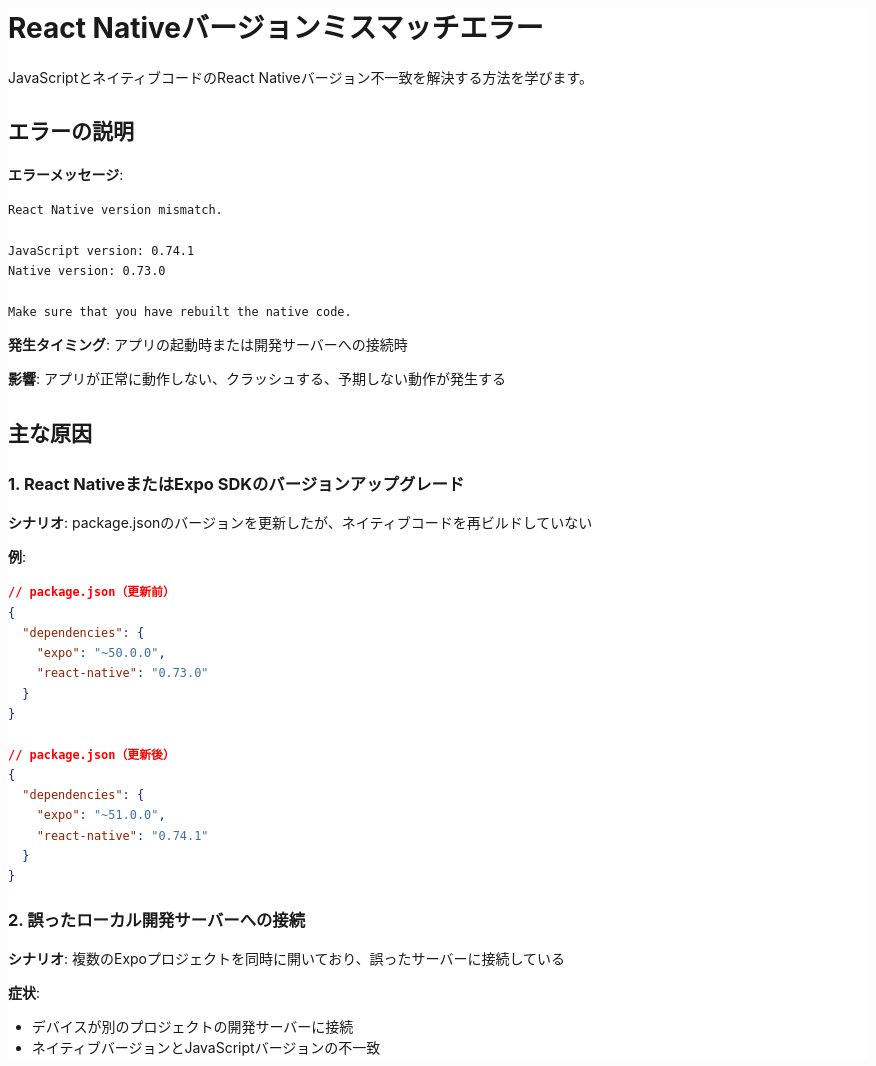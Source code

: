 # React Nativeバージョンミスマッチエラー

JavaScriptとネイティブコードのReact Nativeバージョン不一致を解決する方法を学びます。

## エラーの説明

**エラーメッセージ**:
```
React Native version mismatch.

JavaScript version: 0.74.1
Native version: 0.73.0

Make sure that you have rebuilt the native code.
```

**発生タイミング**: アプリの起動時または開発サーバーへの接続時

**影響**: アプリが正常に動作しない、クラッシュする、予期しない動作が発生する

## 主な原因

### 1. React NativeまたはExpo SDKのバージョンアップグレード

**シナリオ**: package.jsonのバージョンを更新したが、ネイティブコードを再ビルドしていない

**例**:
```json
// package.json（更新前）
{
  "dependencies": {
    "expo": "~50.0.0",
    "react-native": "0.73.0"
  }
}

// package.json（更新後）
{
  "dependencies": {
    "expo": "~51.0.0",
    "react-native": "0.74.1"
  }
}
```

### 2. 誤ったローカル開発サーバーへの接続

**シナリオ**: 複数のExpoプロジェクトを同時に開いており、誤ったサーバーに接続している

**症状**:
- デバイスが別のプロジェクトの開発サーバーに接続
- ネイティブバージョンとJavaScriptバージョンの不一致

